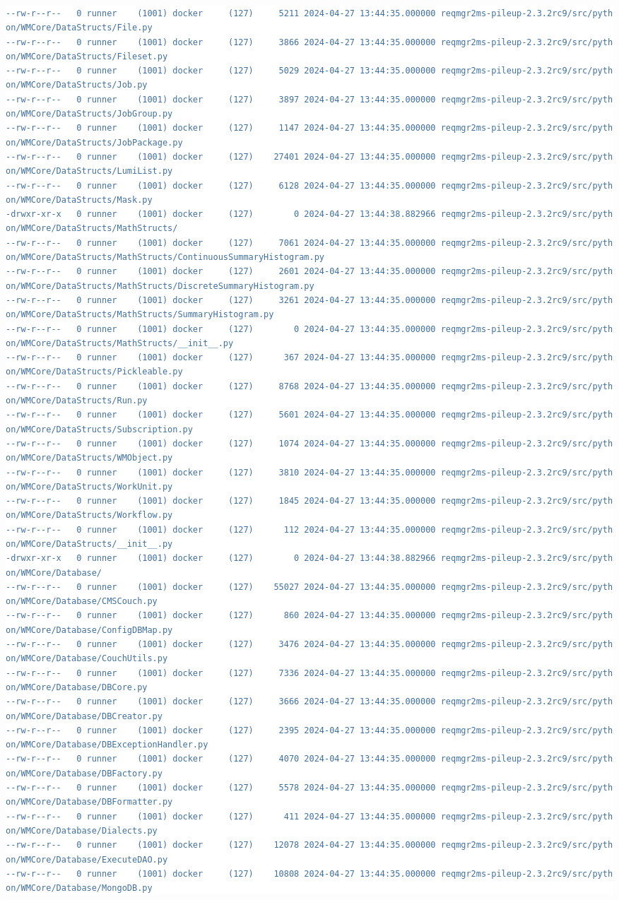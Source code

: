 ```diff
--rw-r--r--   0 runner    (1001) docker     (127)     5211 2024-04-27 13:44:35.000000 reqmgr2ms-pileup-2.3.2rc9/src/python/WMCore/DataStructs/File.py
--rw-r--r--   0 runner    (1001) docker     (127)     3866 2024-04-27 13:44:35.000000 reqmgr2ms-pileup-2.3.2rc9/src/python/WMCore/DataStructs/Fileset.py
--rw-r--r--   0 runner    (1001) docker     (127)     5029 2024-04-27 13:44:35.000000 reqmgr2ms-pileup-2.3.2rc9/src/python/WMCore/DataStructs/Job.py
--rw-r--r--   0 runner    (1001) docker     (127)     3897 2024-04-27 13:44:35.000000 reqmgr2ms-pileup-2.3.2rc9/src/python/WMCore/DataStructs/JobGroup.py
--rw-r--r--   0 runner    (1001) docker     (127)     1147 2024-04-27 13:44:35.000000 reqmgr2ms-pileup-2.3.2rc9/src/python/WMCore/DataStructs/JobPackage.py
--rw-r--r--   0 runner    (1001) docker     (127)    27401 2024-04-27 13:44:35.000000 reqmgr2ms-pileup-2.3.2rc9/src/python/WMCore/DataStructs/LumiList.py
--rw-r--r--   0 runner    (1001) docker     (127)     6128 2024-04-27 13:44:35.000000 reqmgr2ms-pileup-2.3.2rc9/src/python/WMCore/DataStructs/Mask.py
-drwxr-xr-x   0 runner    (1001) docker     (127)        0 2024-04-27 13:44:38.882966 reqmgr2ms-pileup-2.3.2rc9/src/python/WMCore/DataStructs/MathStructs/
--rw-r--r--   0 runner    (1001) docker     (127)     7061 2024-04-27 13:44:35.000000 reqmgr2ms-pileup-2.3.2rc9/src/python/WMCore/DataStructs/MathStructs/ContinuousSummaryHistogram.py
--rw-r--r--   0 runner    (1001) docker     (127)     2601 2024-04-27 13:44:35.000000 reqmgr2ms-pileup-2.3.2rc9/src/python/WMCore/DataStructs/MathStructs/DiscreteSummaryHistogram.py
--rw-r--r--   0 runner    (1001) docker     (127)     3261 2024-04-27 13:44:35.000000 reqmgr2ms-pileup-2.3.2rc9/src/python/WMCore/DataStructs/MathStructs/SummaryHistogram.py
--rw-r--r--   0 runner    (1001) docker     (127)        0 2024-04-27 13:44:35.000000 reqmgr2ms-pileup-2.3.2rc9/src/python/WMCore/DataStructs/MathStructs/__init__.py
--rw-r--r--   0 runner    (1001) docker     (127)      367 2024-04-27 13:44:35.000000 reqmgr2ms-pileup-2.3.2rc9/src/python/WMCore/DataStructs/Pickleable.py
--rw-r--r--   0 runner    (1001) docker     (127)     8768 2024-04-27 13:44:35.000000 reqmgr2ms-pileup-2.3.2rc9/src/python/WMCore/DataStructs/Run.py
--rw-r--r--   0 runner    (1001) docker     (127)     5601 2024-04-27 13:44:35.000000 reqmgr2ms-pileup-2.3.2rc9/src/python/WMCore/DataStructs/Subscription.py
--rw-r--r--   0 runner    (1001) docker     (127)     1074 2024-04-27 13:44:35.000000 reqmgr2ms-pileup-2.3.2rc9/src/python/WMCore/DataStructs/WMObject.py
--rw-r--r--   0 runner    (1001) docker     (127)     3810 2024-04-27 13:44:35.000000 reqmgr2ms-pileup-2.3.2rc9/src/python/WMCore/DataStructs/WorkUnit.py
--rw-r--r--   0 runner    (1001) docker     (127)     1845 2024-04-27 13:44:35.000000 reqmgr2ms-pileup-2.3.2rc9/src/python/WMCore/DataStructs/Workflow.py
--rw-r--r--   0 runner    (1001) docker     (127)      112 2024-04-27 13:44:35.000000 reqmgr2ms-pileup-2.3.2rc9/src/python/WMCore/DataStructs/__init__.py
-drwxr-xr-x   0 runner    (1001) docker     (127)        0 2024-04-27 13:44:38.882966 reqmgr2ms-pileup-2.3.2rc9/src/python/WMCore/Database/
--rw-r--r--   0 runner    (1001) docker     (127)    55027 2024-04-27 13:44:35.000000 reqmgr2ms-pileup-2.3.2rc9/src/python/WMCore/Database/CMSCouch.py
--rw-r--r--   0 runner    (1001) docker     (127)      860 2024-04-27 13:44:35.000000 reqmgr2ms-pileup-2.3.2rc9/src/python/WMCore/Database/ConfigDBMap.py
--rw-r--r--   0 runner    (1001) docker     (127)     3476 2024-04-27 13:44:35.000000 reqmgr2ms-pileup-2.3.2rc9/src/python/WMCore/Database/CouchUtils.py
--rw-r--r--   0 runner    (1001) docker     (127)     7336 2024-04-27 13:44:35.000000 reqmgr2ms-pileup-2.3.2rc9/src/python/WMCore/Database/DBCore.py
--rw-r--r--   0 runner    (1001) docker     (127)     3666 2024-04-27 13:44:35.000000 reqmgr2ms-pileup-2.3.2rc9/src/python/WMCore/Database/DBCreator.py
--rw-r--r--   0 runner    (1001) docker     (127)     2395 2024-04-27 13:44:35.000000 reqmgr2ms-pileup-2.3.2rc9/src/python/WMCore/Database/DBExceptionHandler.py
--rw-r--r--   0 runner    (1001) docker     (127)     4070 2024-04-27 13:44:35.000000 reqmgr2ms-pileup-2.3.2rc9/src/python/WMCore/Database/DBFactory.py
--rw-r--r--   0 runner    (1001) docker     (127)     5578 2024-04-27 13:44:35.000000 reqmgr2ms-pileup-2.3.2rc9/src/python/WMCore/Database/DBFormatter.py
--rw-r--r--   0 runner    (1001) docker     (127)      411 2024-04-27 13:44:35.000000 reqmgr2ms-pileup-2.3.2rc9/src/python/WMCore/Database/Dialects.py
--rw-r--r--   0 runner    (1001) docker     (127)    12078 2024-04-27 13:44:35.000000 reqmgr2ms-pileup-2.3.2rc9/src/python/WMCore/Database/ExecuteDAO.py
--rw-r--r--   0 runner    (1001) docker     (127)    10808 2024-04-27 13:44:35.000000 reqmgr2ms-pileup-2.3.2rc9/src/python/WMCore/Database/MongoDB.py
```
